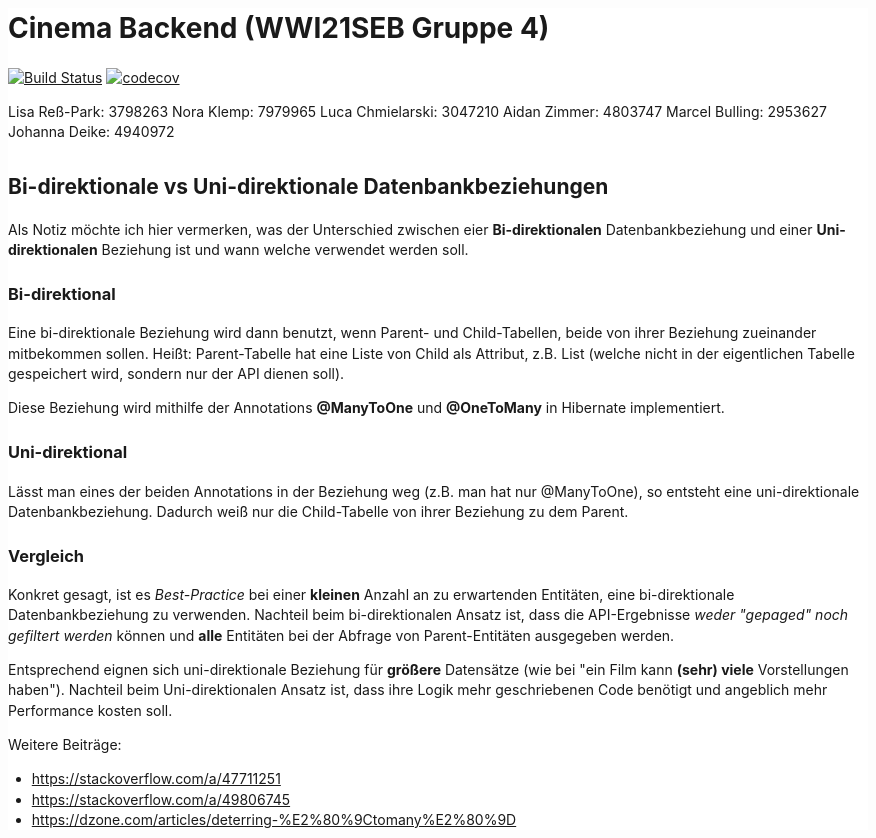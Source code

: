 # Cinema Backend (WWI21SEB Gruppe 4)

[![Build Status](https://drone.c930.net/api/badges/mabu2807/cinema-backend/status.svg)](https://drone.c930.net/mabu2807/cinema-backend)
 [![codecov](https://codecov.io/gh/mabu2807/cinema-backend/branch/main/graph/badge.svg)](https://codecov.io/gh/mabu2807/cinema-backend)
 
 
Lisa Reß-Park: 3798263
Nora Klemp: 7979965
Luca Chmielarski: 3047210
Aidan Zimmer: 4803747
Marcel Bulling: 2953627
Johanna Deike: 4940972

## Bi-direktionale vs Uni-direktionale Datenbankbeziehungen

Als Notiz möchte ich hier vermerken, was der Unterschied zwischen eier **Bi-direktionalen** Datenbankbeziehung 
und einer **Uni-direktionalen** Beziehung ist und wann welche verwendet werden soll.


### Bi-direktional
Eine bi-direktionale Beziehung wird dann benutzt, wenn Parent- und Child-Tabellen,
beide von ihrer Beziehung zueinander mitbekommen sollen. 
Heißt: Parent-Tabelle hat eine Liste von Child als Attribut, z.B. List<Screenings> (welche nicht in der eigentlichen
Tabelle gespeichert wird, sondern nur der API dienen soll).

Diese Beziehung wird mithilfe der Annotations **@ManyToOne** und **@OneToMany** in Hibernate implementiert.

### Uni-direktional
Lässt man eines der beiden Annotations in der Beziehung weg (z.B. man hat nur @ManyToOne), so entsteht eine uni-direktionale
Datenbankbeziehung. Dadurch weiß nur die Child-Tabelle von ihrer Beziehung zu dem Parent.

### Vergleich
Konkret gesagt, ist es *Best-Practice* bei einer **kleinen** Anzahl an zu erwartenden Entitäten, 
eine bi-direktionale Datenbankbeziehung zu verwenden.
Nachteil beim bi-direktionalen Ansatz ist, dass die API-Ergebnisse *weder "gepaged" noch gefiltert werden* können 
und **alle** Entitäten bei der Abfrage von Parent-Entitäten ausgegeben werden.

Entsprechend eignen sich uni-direktionale Beziehung für **größere** Datensätze (wie bei "ein Film kann **(sehr) viele** Vorstellungen haben").
Nachteil beim Uni-direktionalen Ansatz ist, dass ihre Logik mehr geschriebenen Code benötigt und angeblich mehr Performance kosten soll.

Weitere Beiträge:
- https://stackoverflow.com/a/47711251
- https://stackoverflow.com/a/49806745
- https://dzone.com/articles/deterring-%E2%80%9Ctomany%E2%80%9D
